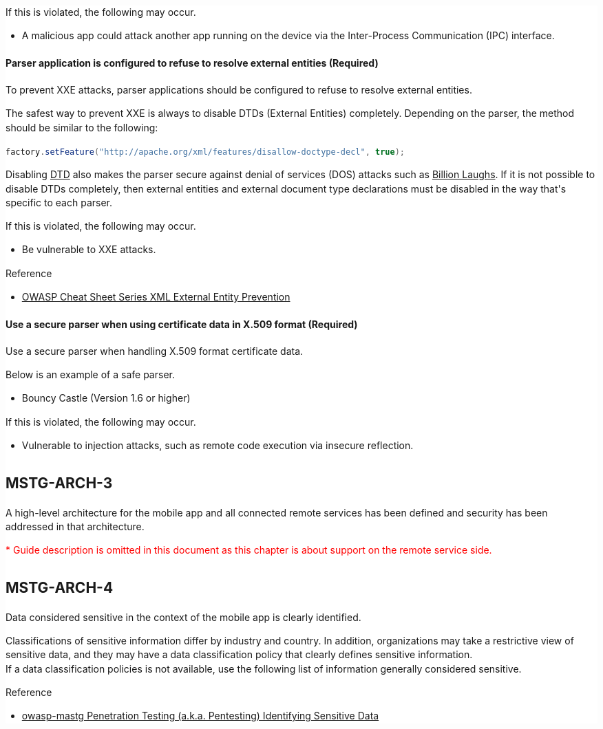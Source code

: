 If this is violated, the following may occur.
* A malicious app could attack another app running on the device via the Inter-Process Communication (IPC) interface.

#### Parser application is configured to refuse to resolve external entities (Required)
To prevent XXE attacks, parser applications should be configured to refuse to resolve external entities.

The safest way to prevent XXE is always to disable DTDs (External Entities) completely. Depending on the parser, the method should be similar to the following:

```java
factory.setFeature("http://apache.org/xml/features/disallow-doctype-decl", true);
```

Disabling [DTD](https://www.w3schools.com/xml/xml_dtd.asp) also makes the parser secure against denial of services (DOS) attacks such as [Billion Laughs](https://en.wikipedia.org/wiki/Billion_laughs_attack). If it is not possible to disable DTDs completely, then external entities and external document type declarations must be disabled in the way that's specific to each parser.

If this is violated, the following may occur.
* Be vulnerable to XXE attacks.

Reference
* [OWASP Cheat Sheet Series XML External Entity Prevention](https://cheatsheetseries.owasp.org/cheatsheets/XML_External_Entity_Prevention_Cheat_Sheet.html#general-guidance)

#### Use a secure parser when using certificate data in X.509 format (Required)
Use a secure parser when handling X.509 format certificate data.

Below is an example of a safe parser.
* Bouncy Castle (Version 1.6 or higher)

If this is violated, the following may occur.
* Vulnerable to injection attacks, such as remote code execution via insecure reflection.

## MSTG-ARCH-3
A high-level architecture for the mobile app and all connected remote services has been defined and security has been addressed in that architecture.

<span style="color: red; ">\* Guide description is omitted in this document as this chapter is about support on the remote service side.</span>

## MSTG-ARCH-4
Data considered sensitive in the context of the mobile app is clearly identified.<br>

Classifications of sensitive information differ by industry and country. In addition, organizations may take a restrictive view of sensitive data, and they may have a data classification policy that clearly defines sensitive information.<br>
If a data classification policies is not available, use the following list of information generally considered sensitive.

Reference
* [owasp-mastg Penetration Testing (a.k.a. Pentesting) Identifying Sensitive Data](https://github.com/OWASP/owasp-mastg/blob/v1.5.0/Document/0x04b-Mobile-App-Security-Testing.md#identifying-sensitive-data)
